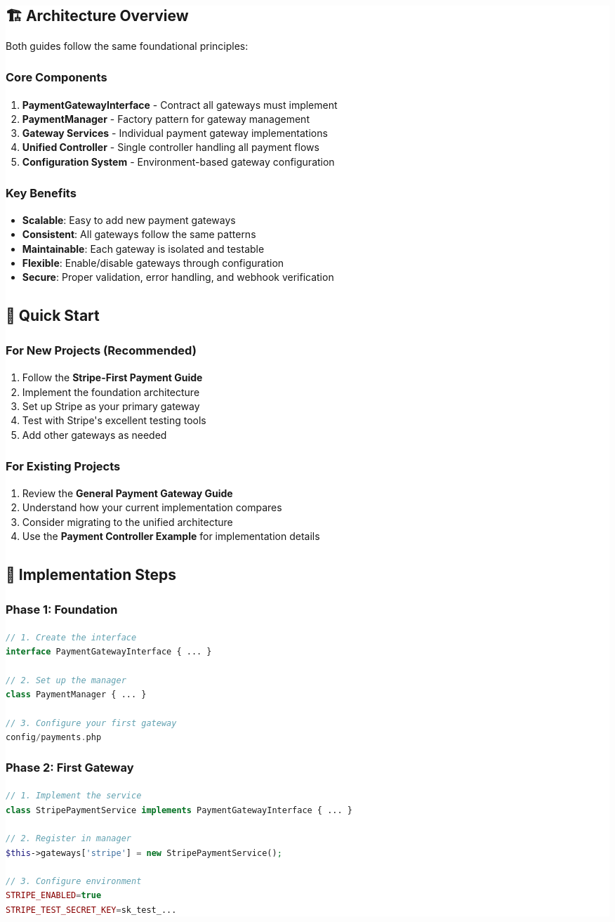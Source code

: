 ## 🏗️ Architecture Overview

Both guides follow the same foundational principles:

### Core Components
1. **PaymentGatewayInterface** - Contract all gateways must implement
2. **PaymentManager** - Factory pattern for gateway management
3. **Gateway Services** - Individual payment gateway implementations
4. **Unified Controller** - Single controller handling all payment flows
5. **Configuration System** - Environment-based gateway configuration

### Key Benefits
- **Scalable**: Easy to add new payment gateways
- **Consistent**: All gateways follow the same patterns
- **Maintainable**: Each gateway is isolated and testable
- **Flexible**: Enable/disable gateways through configuration
- **Secure**: Proper validation, error handling, and webhook verification

## 🚀 Quick Start

### For New Projects (Recommended)
1. Follow the **Stripe-First Payment Guide**
2. Implement the foundation architecture
3. Set up Stripe as your primary gateway
4. Test with Stripe's excellent testing tools
5. Add other gateways as needed

### For Existing Projects
1. Review the **General Payment Gateway Guide**
2. Understand how your current implementation compares
3. Consider migrating to the unified architecture
4. Use the **Payment Controller Example** for implementation details

## 🔧 Implementation Steps

### Phase 1: Foundation
```php
// 1. Create the interface
interface PaymentGatewayInterface { ... }

// 2. Set up the manager
class PaymentManager { ... }

// 3. Configure your first gateway
config/payments.php
```

### Phase 2: First Gateway
```php
// 1. Implement the service
class StripePaymentService implements PaymentGatewayInterface { ... }

// 2. Register in manager
$this->gateways['stripe'] = new StripePaymentService();

// 3. Configure environment
STRIPE_ENABLED=true
STRIPE_TEST_SECRET_KEY=sk_test_...
```
